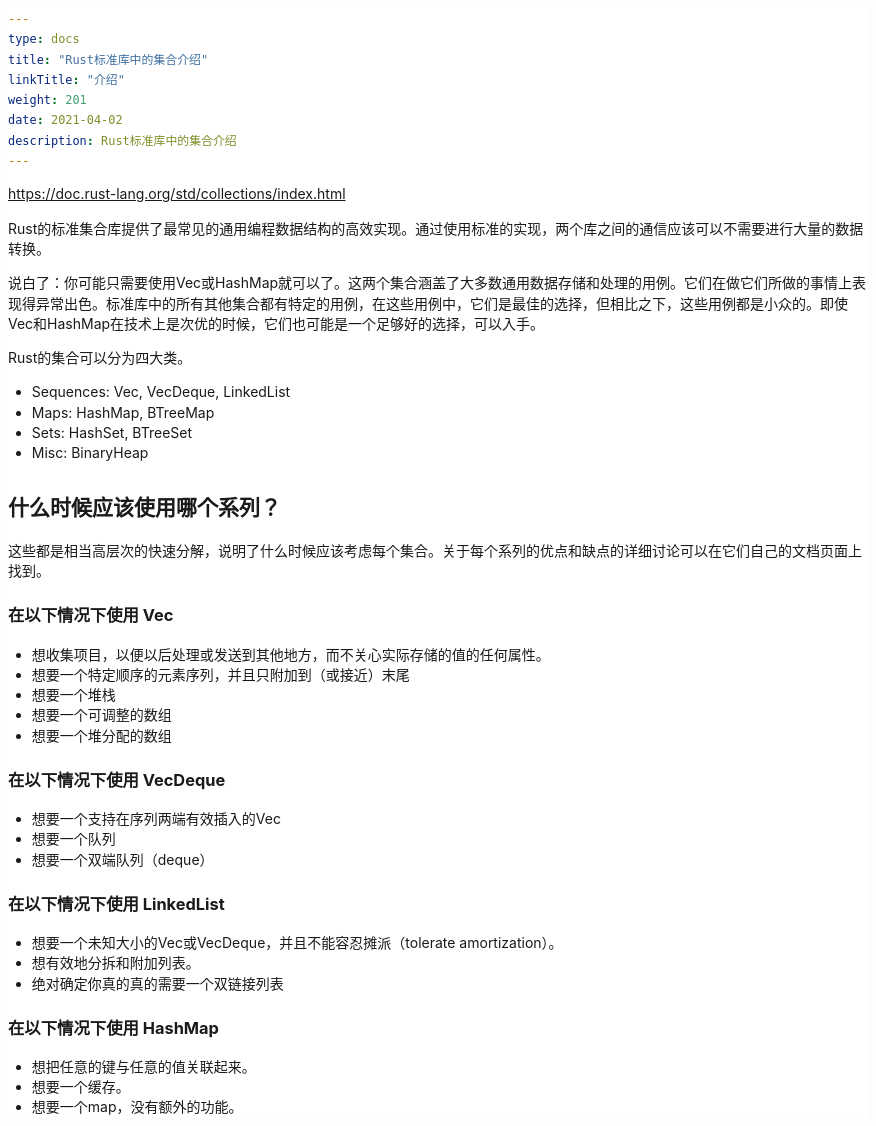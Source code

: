 ```yaml
---
type: docs
title: "Rust标准库中的集合介绍"
linkTitle: "介绍"
weight: 201
date: 2021-04-02
description: Rust标准库中的集合介绍
---
```


https://doc.rust-lang.org/std/collections/index.html

Rust的标准集合库提供了最常见的通用编程数据结构的高效实现。通过使用标准的实现，两个库之间的通信应该可以不需要进行大量的数据转换。

说白了：你可能只需要使用Vec或HashMap就可以了。这两个集合涵盖了大多数通用数据存储和处理的用例。它们在做它们所做的事情上表现得异常出色。标准库中的所有其他集合都有特定的用例，在这些用例中，它们是最佳的选择，但相比之下，这些用例都是小众的。即使Vec和HashMap在技术上是次优的时候，它们也可能是一个足够好的选择，可以入手。

Rust的集合可以分为四大类。

- Sequences: Vec, VecDeque, LinkedList
- Maps: HashMap, BTreeMap
- Sets: HashSet, BTreeSet
- Misc: BinaryHeap

## 什么时候应该使用哪个系列？

这些都是相当高层次的快速分解，说明了什么时候应该考虑每个集合。关于每个系列的优点和缺点的详细讨论可以在它们自己的文档页面上找到。

###  在以下情况下使用 Vec

- 想收集项目，以便以后处理或发送到其他地方，而不关心实际存储的值的任何属性。
- 想要一个特定顺序的元素序列，并且只附加到（或接近）末尾
- 想要一个堆栈
- 想要一个可调整的数组
- 想要一个堆分配的数组

### 在以下情况下使用 VecDeque

- 想要一个支持在序列两端有效插入的Vec
- 想要一个队列
- 想要一个双端队列（deque）

### 在以下情况下使用 LinkedList

- 想要一个未知大小的Vec或VecDeque，并且不能容忍摊派（tolerate amortization）。
- 想有效地分拆和附加列表。
- 绝对确定你真的真的需要一个双链接列表

### 在以下情况下使用 HashMap 

- 想把任意的键与任意的值关联起来。
- 想要一个缓存。
- 想要一个map，没有额外的功能。
